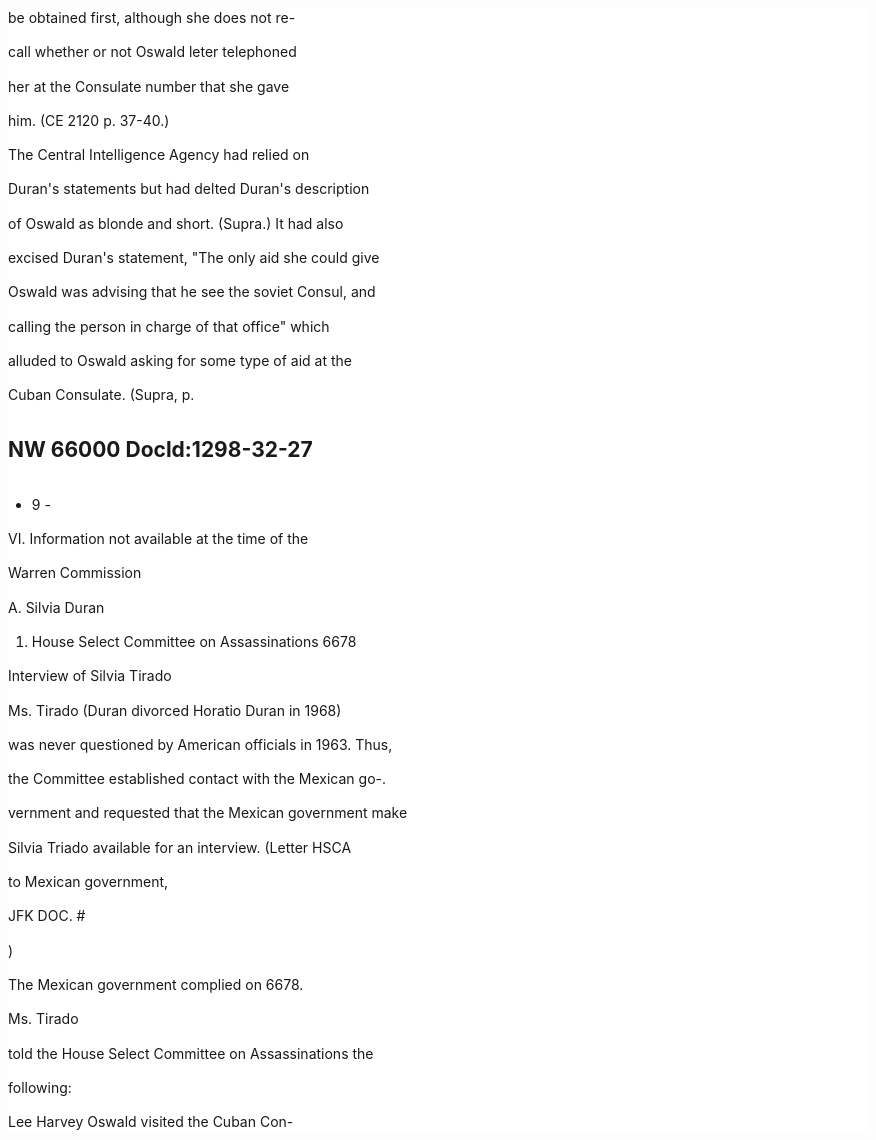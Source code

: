 be obtained first, although she does not re-

call whether or not Oswald leter telephoned

her at the Consulate number that she gave

him. (CE 2120 p. 37-40.)

The Central Intelligence Agency had relied on

Duran's statements but had delted Duran's description

of Oswald as blonde and short. (Supra.) It had also

excised Duran's statement, "The only aid she could give

Oswald was advising that he see the soviet Consul, and

calling the person in charge of that office" which

alluded to Oswald asking for some type of aid at the

Cuban Consulate. (Supra, p.

NW 66000 Docld:1298-32-27
---

##
- 9 -

VI. Information not available at the time of the

Warren Commission

A. Silvia Duran

1. House Select Committee on Assassinations 6678

Interview of Silvia Tirado

Ms. Tirado (Duran divorced Horatio Duran in 1968)

was never questioned by American officials in 1963. Thus,

the Committee established contact with the Mexican go-.

vernment and requested that the Mexican government make

Silvia Triado available for an interview. (Letter HSCA

to Mexican government,

JFK DOC. #

)

The Mexican government complied on 6678.

Ms. Tirado

told the House Select Committee on Assassinations the

following:

Lee Harvey Oswald visited the Cuban Con-
